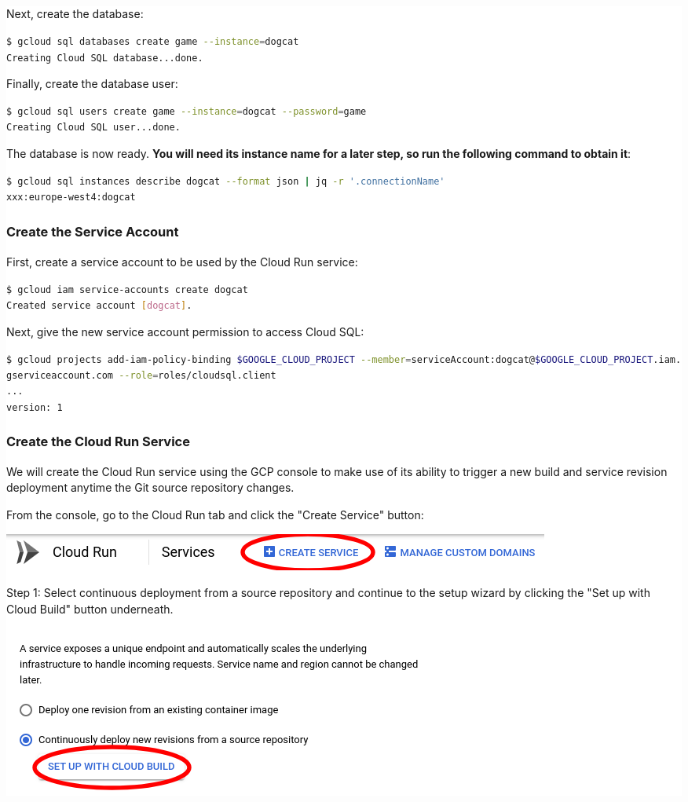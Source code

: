 Next, create the database:
```bash
$ gcloud sql databases create game --instance=dogcat
Creating Cloud SQL database...done.
```

Finally, create the database user:
```bash
$ gcloud sql users create game --instance=dogcat --password=game
Creating Cloud SQL user...done.
```

The database is now ready. **You will need its instance name for a later step, so run the following command to obtain it**:
```bash
$ gcloud sql instances describe dogcat --format json | jq -r '.connectionName'
xxx:europe-west4:dogcat
```

### Create the Service Account

First, create a service account to be used by the Cloud Run service:
```bash
$ gcloud iam service-accounts create dogcat
Created service account [dogcat].
```
Next, give the new service account permission to access Cloud SQL:
```bash
$ gcloud projects add-iam-policy-binding $GOOGLE_CLOUD_PROJECT --member=serviceAccount:dogcat@$GOOGLE_CLOUD_PROJECT.iam.gserviceaccount.com --role=roles/cloudsql.client
...
version: 1
```

### Create the Cloud Run Service

We will create the Cloud Run service using the GCP console to make use of its ability to trigger a new build and service revision deployment anytime the Git source repository changes.

From the console, go to the Cloud Run tab and click the "Create Service" button:

![Step 0](images/chapter01-step00.png)

Step 1: Select continuous deployment from a source repository and continue to the setup wizard by clicking the "Set up with Cloud Build" button underneath.

![Step 1](images/chapter01-step01.png)

